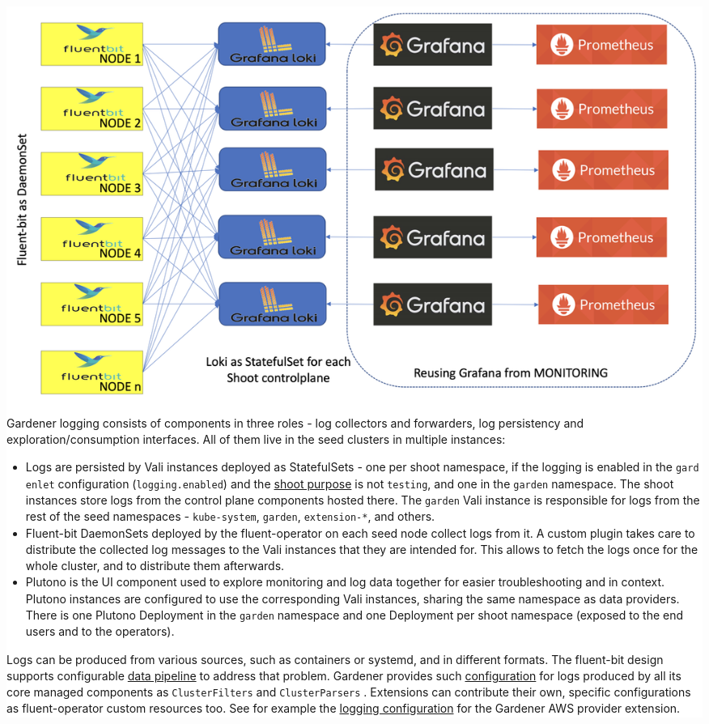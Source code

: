 !["Cluster Logging Topology"](../usage/observability/images/logging-architecture.png "Cluster Logging Topology")

Gardener logging consists of components in three roles - log collectors and forwarders, log persistency and exploration/consumption interfaces. All of them live in the seed clusters in multiple instances:
- Logs are persisted by Vali instances deployed as StatefulSets - one per shoot namespace, if the logging is enabled in the `gardenlet` configuration (`logging.enabled`) and the [shoot purpose](../usage/shoot/shoot_purposes.md#behavioral-differences) is not `testing`, and one in the `garden` namespace. The shoot instances store logs from the control plane components hosted there. The `garden` Vali instance is responsible for logs from the rest of the seed namespaces - `kube-system`, `garden`, `extension-*`, and others.
- Fluent-bit DaemonSets deployed by the fluent-operator on each seed node collect logs from it. A custom plugin takes care to distribute the collected log messages to the Vali instances that they are intended for. This allows to fetch the logs once for the whole cluster, and to distribute them afterwards.
- Plutono is the UI component used to explore monitoring and log data together for easier troubleshooting and in context. Plutono instances are configured to use the corresponding Vali instances, sharing the same namespace as data providers. There is one Plutono Deployment in the `garden` namespace and one Deployment per shoot namespace (exposed to the end users and to the operators).

Logs can be produced from various sources, such as containers or systemd, and in different formats. The fluent-bit design supports configurable [data pipeline](https://docs.fluentbit.io/manual/concepts/data-pipeline) to address that problem. Gardener provides such [configuration](../../pkg/component/kubernetes/apiserver/logging.go) for logs produced by all its core managed components as `ClusterFilters` and `ClusterParsers` . Extensions can contribute their own, specific configurations as fluent-operator custom resources too. See for example the [logging configuration](https://github.com/gardener/gardener-extension-provider-aws/blob/master/charts/gardener-extension-provider-aws/templates/clusterfilters-logging.yaml) for the Gardener AWS provider extension.
